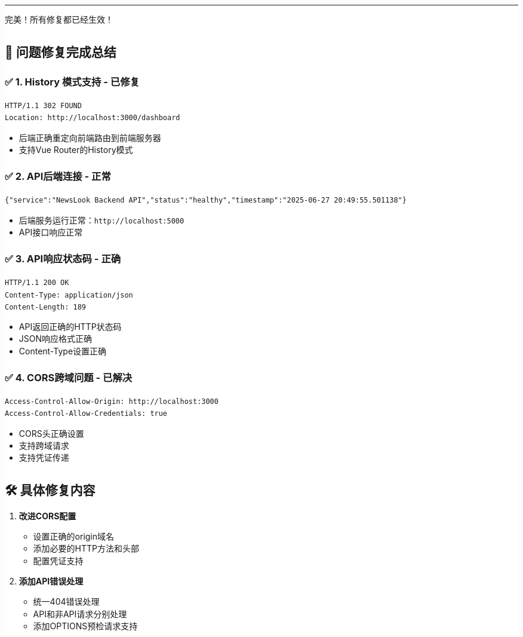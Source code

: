 


---

完美！所有修复都已经生效！

## 🎉 问题修复完成总结

### ✅ **1. History 模式支持** - 已修复
```
HTTP/1.1 302 FOUND
Location: http://localhost:3000/dashboard
```
- 后端正确重定向前端路由到前端服务器
- 支持Vue Router的History模式

### ✅ **2. API后端连接** - 正常
```
{"service":"NewsLook Backend API","status":"healthy","timestamp":"2025-06-27 20:49:55.501138"}
```
- 后端服务运行正常：`http://localhost:5000`
- API接口响应正常

### ✅ **3. API响应状态码** - 正确
```
HTTP/1.1 200 OK
Content-Type: application/json
Content-Length: 189
```
- API返回正确的HTTP状态码
- JSON响应格式正确
- Content-Type设置正确

### ✅ **4. CORS跨域问题** - 已解决
```
Access-Control-Allow-Origin: http://localhost:3000
Access-Control-Allow-Credentials: true
```
- CORS头正确设置
- 支持跨域请求
- 支持凭证传递

## 🛠️ **具体修复内容**

1. **改进CORS配置**
   - 设置正确的origin域名
   - 添加必要的HTTP方法和头部
   - 配置凭证支持

2. **添加API错误处理**
   - 统一404错误处理
   - API和非API请求分别处理
   - 添加OPTIONS预检请求支持
